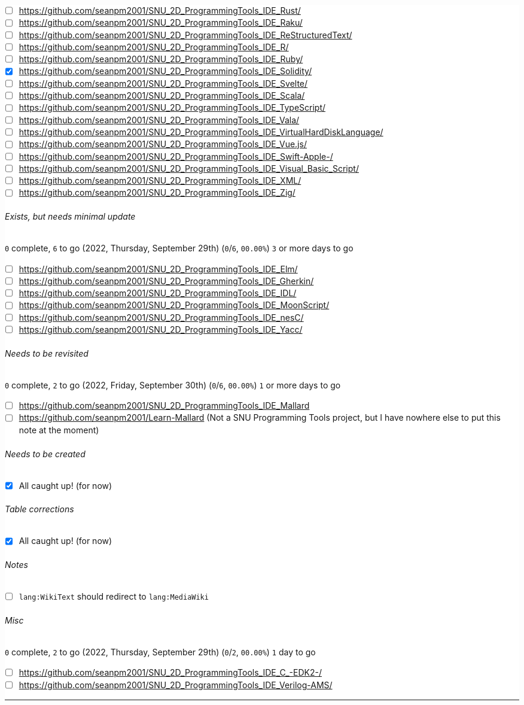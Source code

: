 - [ ] https://github.com/seanpm2001/SNU_2D_ProgrammingTools_IDE_Rust/
- [ ] https://github.com/seanpm2001/SNU_2D_ProgrammingTools_IDE_Raku/
- [ ] https://github.com/seanpm2001/SNU_2D_ProgrammingTools_IDE_ReStructuredText/
- [ ] https://github.com/seanpm2001/SNU_2D_ProgrammingTools_IDE_R/
- [ ] https://github.com/seanpm2001/SNU_2D_ProgrammingTools_IDE_Ruby/
- [x] https://github.com/seanpm2001/SNU_2D_ProgrammingTools_IDE_Solidity/
- [ ] https://github.com/seanpm2001/SNU_2D_ProgrammingTools_IDE_Svelte/
- [ ] https://github.com/seanpm2001/SNU_2D_ProgrammingTools_IDE_Scala/
- [ ] https://github.com/seanpm2001/SNU_2D_ProgrammingTools_IDE_TypeScript/
- [ ] https://github.com/seanpm2001/SNU_2D_ProgrammingTools_IDE_Vala/
- [ ] https://github.com/seanpm2001/SNU_2D_ProgrammingTools_IDE_VirtualHardDiskLanguage/
- [ ] https://github.com/seanpm2001/SNU_2D_ProgrammingTools_IDE_Vue.js/
- [ ] https://github.com/seanpm2001/SNU_2D_ProgrammingTools_IDE_Swift-Apple-/
- [ ] https://github.com/seanpm2001/SNU_2D_ProgrammingTools_IDE_Visual_Basic_Script/
- [ ] https://github.com/seanpm2001/SNU_2D_ProgrammingTools_IDE_XML/
- [ ] https://github.com/seanpm2001/SNU_2D_ProgrammingTools_IDE_Zig/

###### Exists, but needs minimal update

`0` complete, `6` to go (2022, Thursday, September 29th) (`0`/`6`, `00.00%`) `3` or more days to go

- [ ] https://github.com/seanpm2001/SNU_2D_ProgrammingTools_IDE_Elm/
- [ ] https://github.com/seanpm2001/SNU_2D_ProgrammingTools_IDE_Gherkin/
- [ ] https://github.com/seanpm2001/SNU_2D_ProgrammingTools_IDE_IDL/
- [ ] https://github.com/seanpm2001/SNU_2D_ProgrammingTools_IDE_MoonScript/
- [ ] https://github.com/seanpm2001/SNU_2D_ProgrammingTools_IDE_nesC/
- [ ] https://github.com/seanpm2001/SNU_2D_ProgrammingTools_IDE_Yacc/

###### Needs to be revisited

`0` complete, `2` to go (2022, Friday, September 30th) (`0`/`6`, `00.00%`) `1` or more days to go

- [ ] https://github.com/seanpm2001/SNU_2D_ProgrammingTools_IDE_Mallard
- [ ] https://github.com/seanpm2001/Learn-Mallard (Not a SNU Programming Tools project, but I have nowhere else to put this note at the moment)

###### Needs to be created

- [x] All caught up! (for now)

###### Table corrections

- [x] All caught up! (for now)

###### Notes

- [ ] `lang:WikiText` should redirect to `lang:MediaWiki`

###### Misc

`0` complete, `2` to go (2022, Thursday, September 29th) (`0`/`2`, `00.00%`) `1` day to go

- [ ] https://github.com/seanpm2001/SNU_2D_ProgrammingTools_IDE_C_-EDK2-/
- [ ] https://github.com/seanpm2001/SNU_2D_ProgrammingTools_IDE_Verilog-AMS/

***

